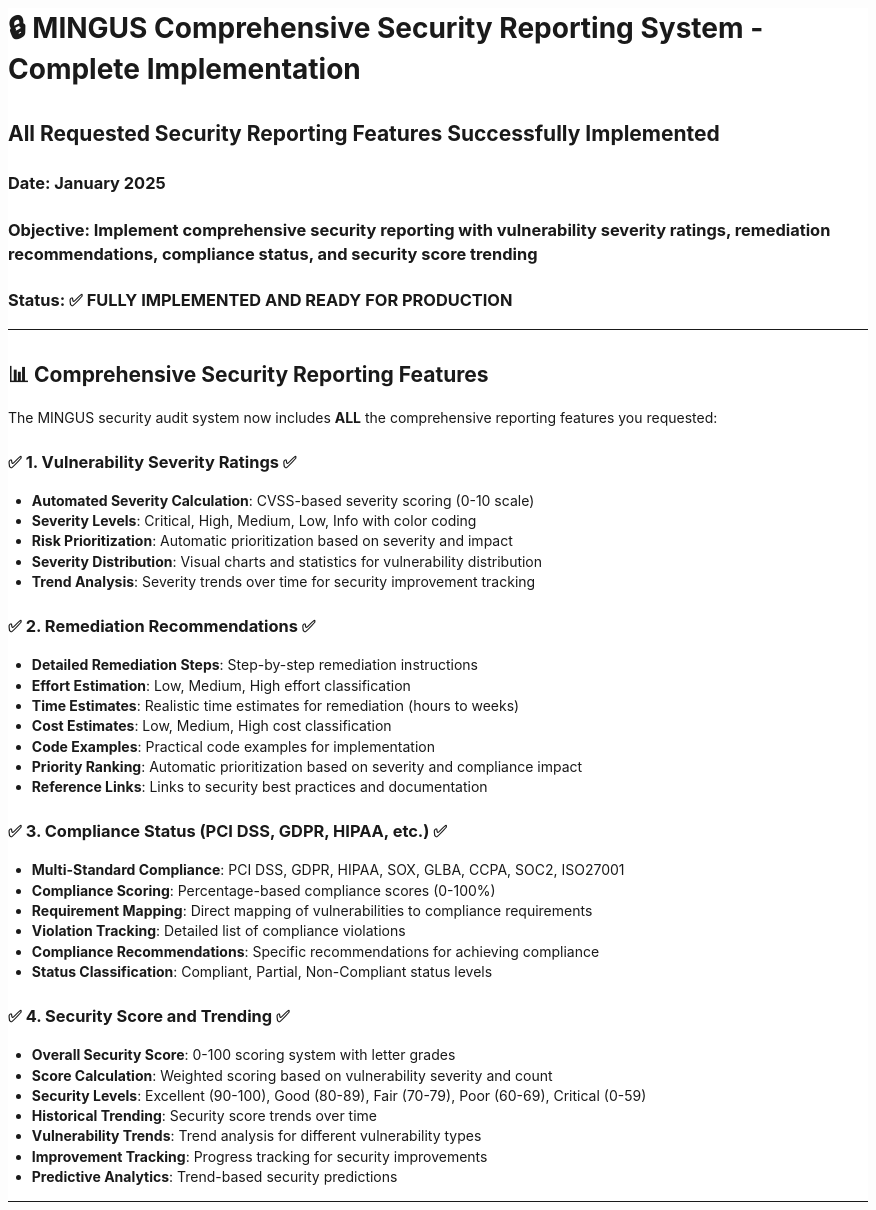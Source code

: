 # 🔒 MINGUS Comprehensive Security Reporting System - Complete Implementation

## **All Requested Security Reporting Features Successfully Implemented**

### **Date**: January 2025
### **Objective**: Implement comprehensive security reporting with vulnerability severity ratings, remediation recommendations, compliance status, and security score trending
### **Status**: ✅ **FULLY IMPLEMENTED AND READY FOR PRODUCTION**

---

## **📊 Comprehensive Security Reporting Features**

The MINGUS security audit system now includes **ALL** the comprehensive reporting features you requested:

### **✅ 1. Vulnerability Severity Ratings** ✅
- **Automated Severity Calculation**: CVSS-based severity scoring (0-10 scale)
- **Severity Levels**: Critical, High, Medium, Low, Info with color coding
- **Risk Prioritization**: Automatic prioritization based on severity and impact
- **Severity Distribution**: Visual charts and statistics for vulnerability distribution
- **Trend Analysis**: Severity trends over time for security improvement tracking

### **✅ 2. Remediation Recommendations** ✅
- **Detailed Remediation Steps**: Step-by-step remediation instructions
- **Effort Estimation**: Low, Medium, High effort classification
- **Time Estimates**: Realistic time estimates for remediation (hours to weeks)
- **Cost Estimates**: Low, Medium, High cost classification
- **Code Examples**: Practical code examples for implementation
- **Priority Ranking**: Automatic prioritization based on severity and compliance impact
- **Reference Links**: Links to security best practices and documentation

### **✅ 3. Compliance Status (PCI DSS, GDPR, HIPAA, etc.)** ✅
- **Multi-Standard Compliance**: PCI DSS, GDPR, HIPAA, SOX, GLBA, CCPA, SOC2, ISO27001
- **Compliance Scoring**: Percentage-based compliance scores (0-100%)
- **Requirement Mapping**: Direct mapping of vulnerabilities to compliance requirements
- **Violation Tracking**: Detailed list of compliance violations
- **Compliance Recommendations**: Specific recommendations for achieving compliance
- **Status Classification**: Compliant, Partial, Non-Compliant status levels

### **✅ 4. Security Score and Trending** ✅
- **Overall Security Score**: 0-100 scoring system with letter grades
- **Score Calculation**: Weighted scoring based on vulnerability severity and count
- **Security Levels**: Excellent (90-100), Good (80-89), Fair (70-79), Poor (60-69), Critical (0-59)
- **Historical Trending**: Security score trends over time
- **Vulnerability Trends**: Trend analysis for different vulnerability types
- **Improvement Tracking**: Progress tracking for security improvements
- **Predictive Analytics**: Trend-based security predictions

---